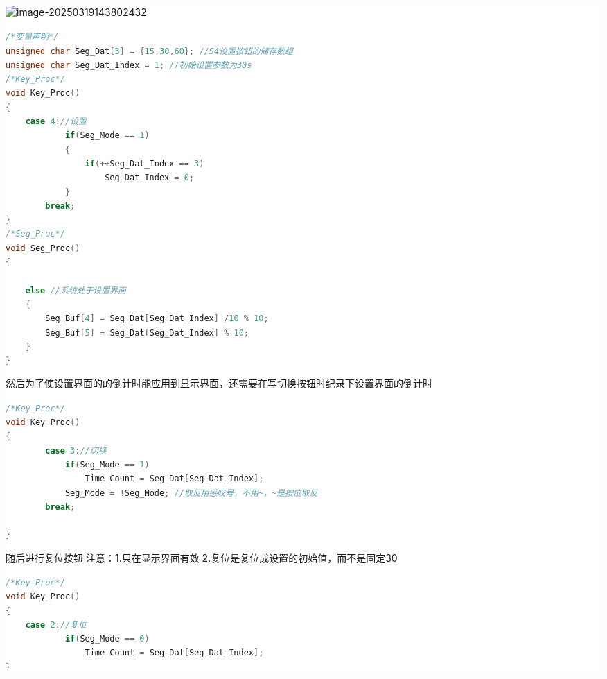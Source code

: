 ![image-20250319143802432](C:\Users\28293\AppData\Roaming\Typora\typora-user-images\image-20250319143802432.png)

```C
/*变量声明*/
unsigned char Seg_Dat[3] = {15,30,60}; //S4设置按钮的储存数组
unsigned char Seg_Dat_Index = 1; //初始设置参数为30s
/*Key_Proc*/
void Key_Proc()
{
    case 4://设置
			if(Seg_Mode == 1)
			{
				if(++Seg_Dat_Index == 3)
					Seg_Dat_Index = 0;
			}
		break;
}
/*Seg_Proc*/
void Seg_Proc()
{
	
	else //系统处于设置界面
	{
		Seg_Buf[4] = Seg_Dat[Seg_Dat_Index] /10 % 10; 
		Seg_Buf[5] = Seg_Dat[Seg_Dat_Index] % 10;
	}
}

```

然后为了使设置界面的的倒计时能应用到显示界面，还需要在写切换按钮时纪录下设置界面的倒计时

```C
/*Key_Proc*/
void Key_Proc()
{
		case 3://切换
    		if(Seg_Mode == 1)
				Time_Count = Seg_Dat[Seg_Dat_Index]; 
			Seg_Mode = !Seg_Mode; //取反用感叹号，不用~，~是按位取反
		break;

}
```

随后进行复位按钮 注意：1.只在显示界面有效 2.复位是复位成设置的初始值，而不是固定30

```C
/*Key_Proc*/
void Key_Proc()
{
	case 2://复位
			if(Seg_Mode == 0)
				Time_Count = Seg_Dat[Seg_Dat_Index]; 
}
```
